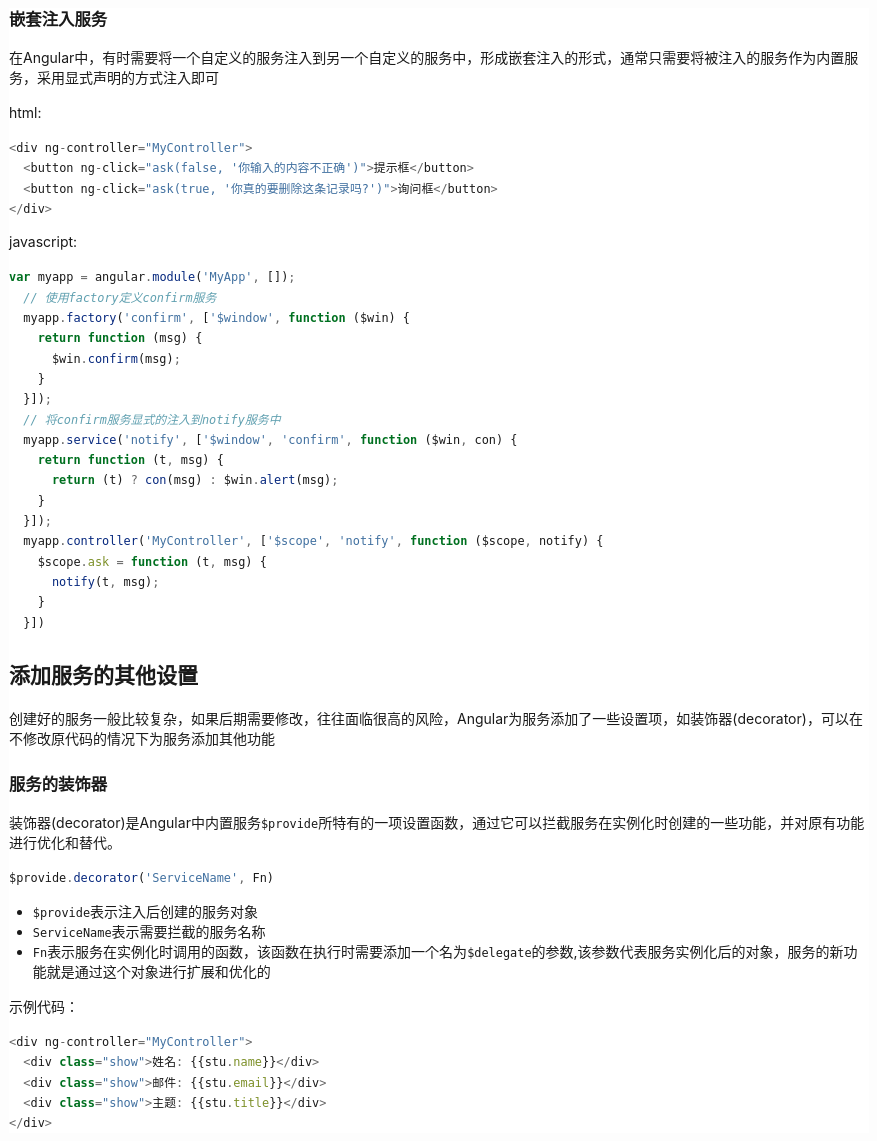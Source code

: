 ### 嵌套注入服务

在Angular中，有时需要将一个自定义的服务注入到另一个自定义的服务中，形成嵌套注入的形式，通常只需要将被注入的服务作为内置服务，采用显式声明的方式注入即可

html:

```javascript
<div ng-controller="MyController">
  <button ng-click="ask(false, '你输入的内容不正确')">提示框</button>
  <button ng-click="ask(true, '你真的要删除这条记录吗?')">询问框</button>
</div>
```

javascript:

```javascript
var myapp = angular.module('MyApp', []);
  // 使用factory定义confirm服务
  myapp.factory('confirm', ['$window', function ($win) {
    return function (msg) {
      $win.confirm(msg);
    }
  }]);
  // 将confirm服务显式的注入到notify服务中
  myapp.service('notify', ['$window', 'confirm', function ($win, con) {
    return function (t, msg) {
      return (t) ? con(msg) : $win.alert(msg);
    }
  }]);
  myapp.controller('MyController', ['$scope', 'notify', function ($scope, notify) {
    $scope.ask = function (t, msg) {
      notify(t, msg);
    }
  }])
```

## 添加服务的其他设置

创建好的服务一般比较复杂，如果后期需要修改，往往面临很高的风险，Angular为服务添加了一些设置项，如装饰器(decorator)，可以在不修改原代码的情况下为服务添加其他功能

### 服务的装饰器

装饰器(decorator)是Angular中内置服务`$provide`所特有的一项设置函数，通过它可以拦截服务在实例化时创建的一些功能，并对原有功能进行优化和替代。

```javascript
$provide.decorator('ServiceName', Fn)
```

- `$provide`表示注入后创建的服务对象
- `ServiceName`表示需要拦截的服务名称
- `Fn`表示服务在实例化时调用的函数，该函数在执行时需要添加一个名为`$delegate`的参数,该参数代表服务实例化后的对象，服务的新功能就是通过这个对象进行扩展和优化的

示例代码：

```javascript
<div ng-controller="MyController">
  <div class="show">姓名: {{stu.name}}</div>
  <div class="show">邮件: {{stu.email}}</div>
  <div class="show">主题: {{stu.title}}</div>
</div>
```
